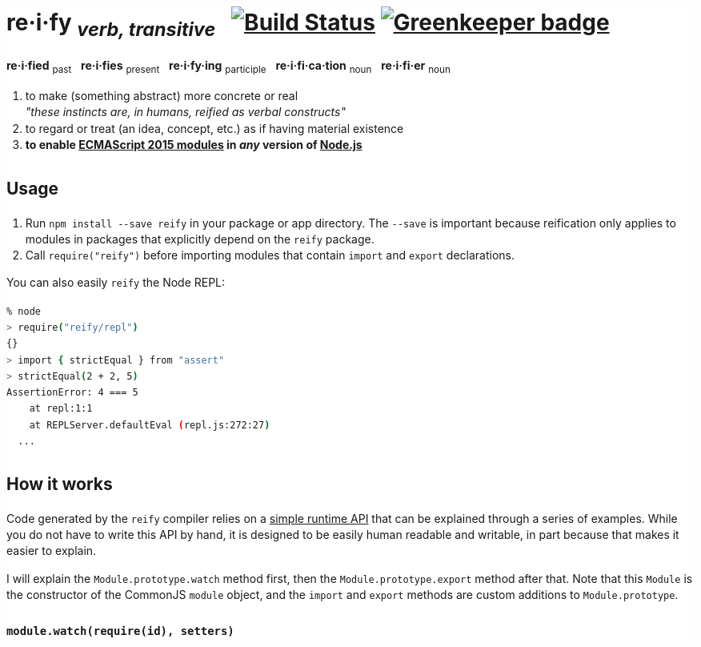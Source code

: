 # re&middot;i&middot;fy <sub>_verb, transitive_</sub> &nbsp; [![Build Status](https://travis-ci.org/benjamn/reify.svg?branch=master)](https://travis-ci.org/benjamn/reify) [![Greenkeeper badge](https://badges.greenkeeper.io/benjamn/reify.svg)](https://greenkeeper.io/)

**re&middot;i&middot;fied** <sub>past</sub> &nbsp; **re&middot;i&middot;fies** <sub>present</sub> &nbsp; **re&middot;i&middot;fy&middot;ing** <sub>participle</sub> &nbsp; **re&middot;i&middot;fi&middot;ca&middot;tion** <sub>noun</sub> &nbsp; **re&middot;i&middot;fi&middot;er** <sub>noun</sub>

  1. to make (something abstract) more concrete or real<br>
     _"these instincts are, in humans, reified as verbal constructs"_
  2. to regard or treat (an idea, concept, etc.) as if having material existence
  3. **to enable [ECMAScript 2015 modules](http://www.2ality.com/2014/09/es6-modules-final.html) in *any* version of [Node.js](https://nodejs.org)**

Usage
---

  1. Run `npm install --save reify` in your package or app directory. The
     `--save` is important because reification only applies to modules in
     packages that explicitly depend on the `reify` package.
  2. Call `require("reify")` before importing modules that contain `import`
     and `export` declarations.

You can also easily `reify` the Node REPL:

```sh
% node
> require("reify/repl")
{}
> import { strictEqual } from "assert"
> strictEqual(2 + 2, 5)
AssertionError: 4 === 5
    at repl:1:1
    at REPLServer.defaultEval (repl.js:272:27)
  ...
```

How it works
---

Code generated by the `reify` compiler relies on a [simple runtime
API](lib/runtime.js) that can be explained through a series of
examples. While you do not have to write this API by hand, it is designed
to be easily human readable and writable, in part because that makes it
easier to explain.

I will explain the `Module.prototype.watch` method first, then the
`Module.prototype.export` method after that. Note that this `Module` is
the constructor of the CommonJS `module` object, and the `import` and
`export` methods are custom additions to `Module.prototype`.

### `module.watch(require(id), setters)`
